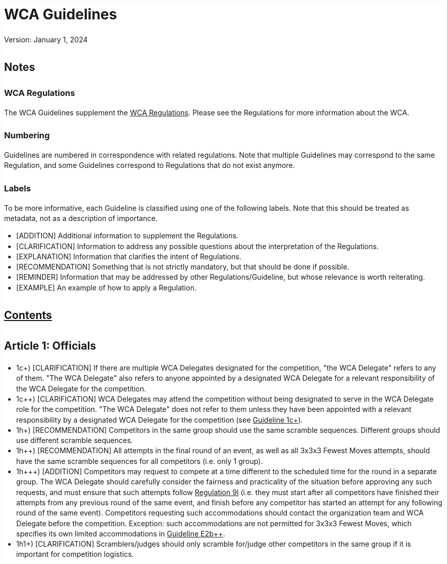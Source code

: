 # <wca-title>WCA Guidelines

<version>Version: January 1, 2024


## Notes

### WCA Regulations

The WCA Guidelines supplement the [WCA Regulations](regulations:top). Please see the Regulations for more information about the WCA.

### Numbering

Guidelines are numbered in correspondence with related regulations. Note that multiple Guidelines may correspond to the same Regulation, and some Guidelines correspond to Regulations that do not exist anymore.

### Labels

To be more informative, each Guideline is classified using one of the following labels. Note that this should be treated as metadata, not as a description of importance.

- <label>[ADDITION] Additional information to supplement the Regulations.
- <label>[CLARIFICATION] Information to address any possible questions about the interpretation of the Regulations.
- <label>[EXPLANATION] Information that clarifies the intent of Regulations.
- <label>[RECOMMENDATION] Something that is not strictly mandatory, but that should be done if possible.
- <label>[REMINDER] Information that may be addressed by other Regulations/Guideline, but whose relevance is worth reiterating.
- <label>[EXAMPLE] An example of how to apply a Regulation.


## <contents> [Contents](guidelines:contents)

<table-of-contents>


## <article-1><officials><officials> Article 1: Officials

- 1c+) [CLARIFICATION] If there are multiple WCA Delegates designated for the competition, "the WCA Delegate" refers to any of them. "The WCA Delegate" also refers to anyone appointed by a designated WCA Delegate for a relevant responsibility of the WCA Delegate for the competition.
- 1c++) [CLARIFICATION] WCA Delegates may attend the competition without being designated to serve in the WCA Delegate role for the competition. "The WCA Delegate" does not refer to them unless they have been appointed with a relevant responsibility by a designated WCA Delegate for the competition (see [Guideline 1c+](guidelines:guideline:1c+)).
- 1h+) [RECOMMENDATION] Competitors in the same group should use the same scramble sequences. Different groups should use different scramble sequences.
- 1h++) [RECOMMENDATION] All attempts in the final round of an event, as well as all 3x3x3 Fewest Moves attempts, should have the same scramble sequences for all competitors (i.e. only 1 group).
- 1h+++) [ADDITION] Competitors may request to compete at a time different to the scheduled time for the round in a separate group. The WCA Delegate should carefully consider the fairness and practicality of the situation before approving any such requests, and must ensure that such attempts follow [Regulation 9l](regulations:regulation:9l) (i.e. they must start after all competitors have finished their attempts from any previous round of the same event, and finish before any competitor has started an attempt for any following round of the same event). Competitors requesting such accommodations should contact the organization team and WCA Delegate before the competition. Exception: such accommodations are not permitted for 3x3x3 Fewest Moves, which specifies its own limited accommodations in [Guideline E2b++](guidelines:guideline:E2b++).
- 1h1+) [CLARIFICATION] Scramblers/judges should only scramble for/judge other competitors in the same group if it is important for competition logistics.